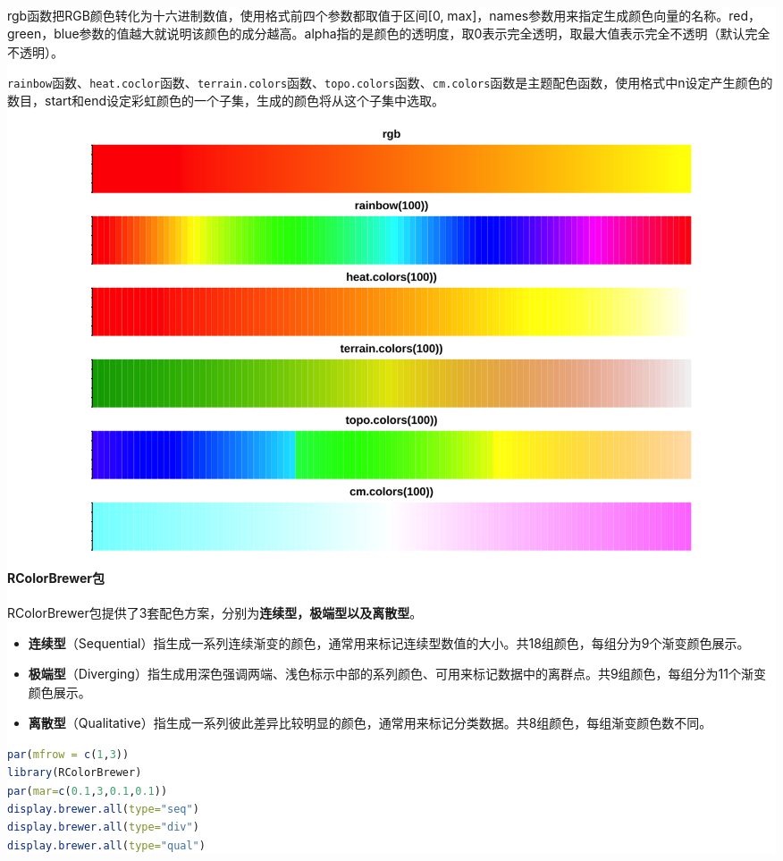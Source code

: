 rgb函数把RGB颜色转化为十六进制数值，使用格式前四个参数都取值于区间[0, max]，names参数用来指定生成颜色向量的名称。red，green，blue参数的值越大就说明该颜色的成分越高。alpha指的是颜色的透明度，取0表示完全透明，取最大值表示完全不透明（默认完全不透明）。

`rainbow`函数、`heat.coclor`函数、`terrain.colors`函数、`topo.colors`函数、`cm.colors`函数是主题配色函数，使用格式中n设定产生颜色的数目，start和end设定彩虹颜色的一个子集，生成的颜色将从这个子集中选取。

<img src="1001-base-ploting_files/figure-html/unnamed-chunk-24-1.png" width="672" style="display: block; margin: auto;" />


#### RColorBrewer包

RColorBrewer包提供了3套配色方案，分别为**连续型，极端型以及离散型**。

- **连续型**（Sequential）指生成一系列连续渐变的颜色，通常用来标记连续型数值的大小。共18组颜色，每组分为9个渐变颜色展示。

- **极端型**（Diverging）指生成用深色强调两端、浅色标示中部的系列颜色、可用来标记数据中的离群点。共9组颜色，每组分为11个渐变颜色展示。

- **离散型**（Qualitative）指生成一系列彼此差异比较明显的颜色，通常用来标记分类数据。共8组颜色，每组渐变颜色数不同。


```r
par(mfrow = c(1,3))
library(RColorBrewer)
par(mar=c(0.1,3,0.1,0.1))
display.brewer.all(type="seq")
display.brewer.all(type="div")
display.brewer.all(type="qual")
```

